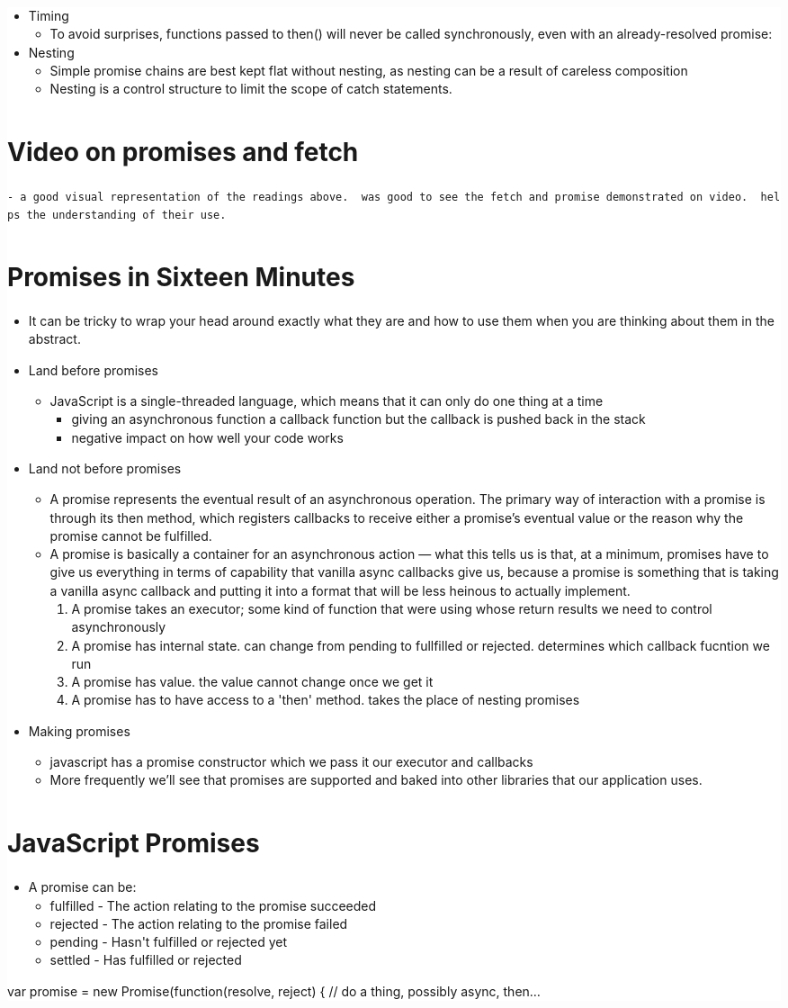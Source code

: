 * Timing
    - To avoid surprises, functions passed to then() will never be called synchronously, even with an already-resolved promise:
* Nesting 
    - Simple promise chains are best kept flat without nesting, as nesting can be a result of careless composition
    - Nesting is a control structure to limit the scope of catch statements.

# Video on promises and fetch
    - a good visual representation of the readings above.  was good to see the fetch and promise demonstrated on video.  helps the understanding of their use.

# Promises in Sixteen Minutes
* It can be tricky to wrap your head around exactly what they are and how to use them when you are thinking about them in the abstract.
 * Land before promises
    - JavaScript is a single-threaded language, which means that it can only do one thing at a time
        - giving an asynchronous function a callback function but the callback is pushed back in the stack
        - negative impact on how well your code works
* Land not before promises
    - A promise represents the eventual result of an asynchronous operation. The primary way of interaction with a promise is through its then method, which registers callbacks to receive either a promise’s eventual value or the reason why the promise cannot be fulfilled.
    - A promise is basically a container for an asynchronous action — what this tells us is that, at a minimum, promises have to give us everything in terms of capability that vanilla async callbacks give us, because a promise is something that is taking a vanilla async callback and putting it into a format that will be less heinous to actually implement.
        1. A promise takes an executor; some kind of function that were using whose return results we need to control asynchronously
        2. A promise has internal state.  can change from pending to fullfilled or rejected.  determines which callback fucntion we run
        3. A promise has value. the value cannot change once we get it
        4. A promise has to have access to a 'then' method.  takes the place of nesting promises

* Making promises
    - javascript has a promise constructor which we pass it our executor and callbacks
    - More frequently we’ll see that promises are supported and baked into other libraries that our application uses.

# JavaScript Promises
* A promise can be:
    - fulfilled - The action relating to the promise succeeded
    - rejected - The action relating to the promise failed
    - pending - Hasn't fulfilled or rejected yet
    - settled - Has fulfilled or rejected

var promise = new Promise(function(resolve, reject) {
  // do a thing, possibly async, then…
